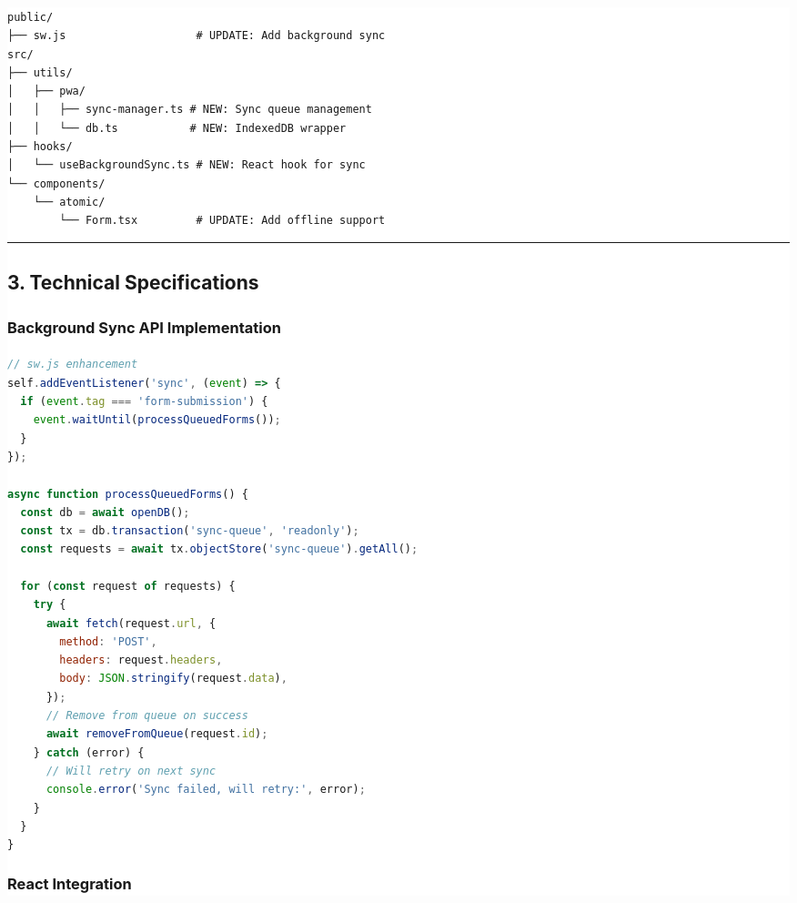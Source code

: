 ```
public/
├── sw.js                    # UPDATE: Add background sync
src/
├── utils/
│   ├── pwa/
│   │   ├── sync-manager.ts # NEW: Sync queue management
│   │   └── db.ts           # NEW: IndexedDB wrapper
├── hooks/
│   └── useBackgroundSync.ts # NEW: React hook for sync
└── components/
    └── atomic/
        └── Form.tsx         # UPDATE: Add offline support
```

---

## 3. Technical Specifications

### Background Sync API Implementation

```javascript
// sw.js enhancement
self.addEventListener('sync', (event) => {
  if (event.tag === 'form-submission') {
    event.waitUntil(processQueuedForms());
  }
});

async function processQueuedForms() {
  const db = await openDB();
  const tx = db.transaction('sync-queue', 'readonly');
  const requests = await tx.objectStore('sync-queue').getAll();

  for (const request of requests) {
    try {
      await fetch(request.url, {
        method: 'POST',
        headers: request.headers,
        body: JSON.stringify(request.data),
      });
      // Remove from queue on success
      await removeFromQueue(request.id);
    } catch (error) {
      // Will retry on next sync
      console.error('Sync failed, will retry:', error);
    }
  }
}
```

### React Integration

